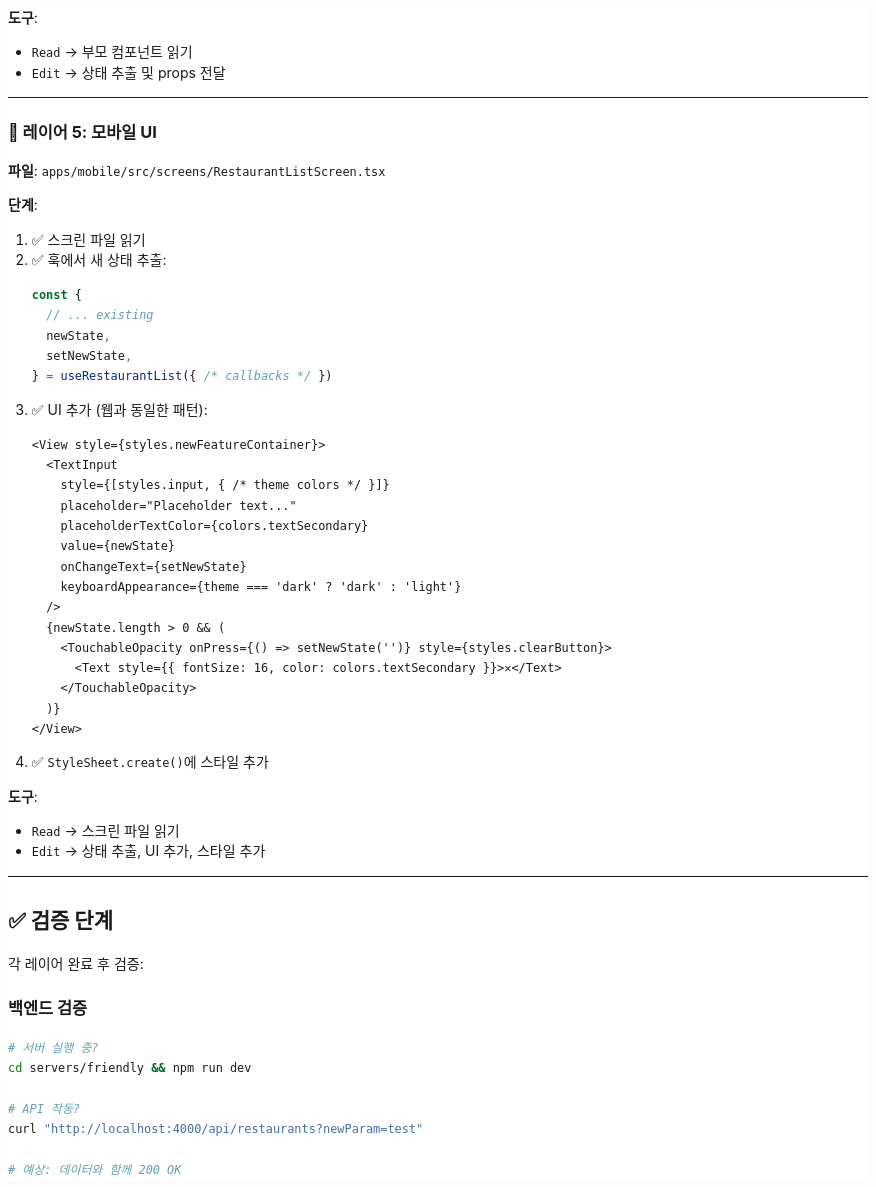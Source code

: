 **도구**:
- `Read` → 부모 컴포넌트 읽기
- `Edit` → 상태 추출 및 props 전달

---

### 📱 레이어 5: 모바일 UI

**파일**: `apps/mobile/src/screens/RestaurantListScreen.tsx`

**단계**:
1. ✅ 스크린 파일 읽기
2. ✅ 훅에서 새 상태 추출:
   ```typescript
   const {
     // ... existing
     newState,
     setNewState,
   } = useRestaurantList({ /* callbacks */ })
   ```
3. ✅ UI 추가 (웹과 동일한 패턴):
   ```tsx
   <View style={styles.newFeatureContainer}>
     <TextInput
       style={[styles.input, { /* theme colors */ }]}
       placeholder="Placeholder text..."
       placeholderTextColor={colors.textSecondary}
       value={newState}
       onChangeText={setNewState}
       keyboardAppearance={theme === 'dark' ? 'dark' : 'light'}
     />
     {newState.length > 0 && (
       <TouchableOpacity onPress={() => setNewState('')} style={styles.clearButton}>
         <Text style={{ fontSize: 16, color: colors.textSecondary }}>✕</Text>
       </TouchableOpacity>
     )}
   </View>
   ```
4. ✅ `StyleSheet.create()`에 스타일 추가

**도구**:
- `Read` → 스크린 파일 읽기
- `Edit` → 상태 추출, UI 추가, 스타일 추가

---

## ✅ 검증 단계

각 레이어 완료 후 검증:

### 백엔드 검증
```bash
# 서버 실행 중?
cd servers/friendly && npm run dev

# API 작동?
curl "http://localhost:4000/api/restaurants?newParam=test"

# 예상: 데이터와 함께 200 OK
```
